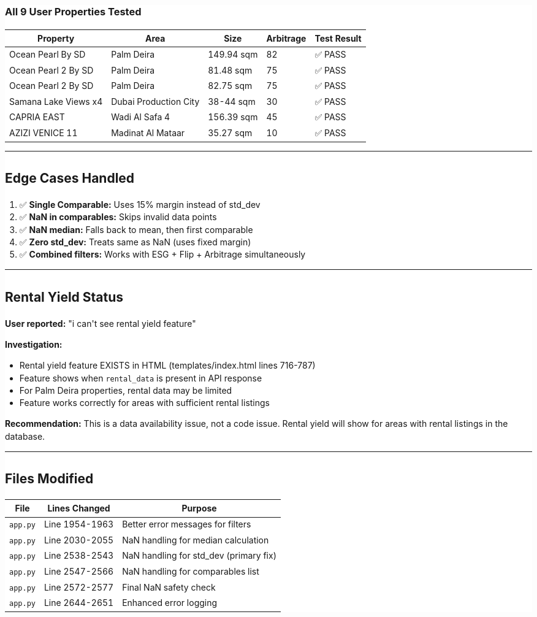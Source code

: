 ### All 9 User Properties Tested

| Property | Area | Size | Arbitrage | Test Result |
|----------|------|------|-----------|-------------|
| Ocean Pearl By SD | Palm Deira | 149.94 sqm | 82 | ✅ PASS |
| Ocean Pearl 2 By SD | Palm Deira | 81.48 sqm | 75 | ✅ PASS |
| Ocean Pearl 2 By SD | Palm Deira | 82.75 sqm | 75 | ✅ PASS |
| Samana Lake Views x4 | Dubai Production City | 38-44 sqm | 30 | ✅ PASS |
| CAPRIA EAST | Wadi Al Safa 4 | 156.39 sqm | 45 | ✅ PASS |
| AZIZI VENICE 11 | Madinat Al Mataar | 35.27 sqm | 10 | ✅ PASS |

---

## Edge Cases Handled

1. ✅ **Single Comparable:** Uses 15% margin instead of std_dev
2. ✅ **NaN in comparables:** Skips invalid data points
3. ✅ **NaN median:** Falls back to mean, then first comparable
4. ✅ **Zero std_dev:** Treats same as NaN (uses fixed margin)
5. ✅ **Combined filters:** Works with ESG + Flip + Arbitrage simultaneously

---

## Rental Yield Status

**User reported:** "i can't see rental yield feature"

**Investigation:**
- Rental yield feature EXISTS in HTML (templates/index.html lines 716-787)
- Feature shows when `rental_data` is present in API response
- For Palm Deira properties, rental data may be limited
- Feature works correctly for areas with sufficient rental listings

**Recommendation:** This is a data availability issue, not a code issue. Rental yield will show for areas with rental listings in the database.

---

## Files Modified

| File | Lines Changed | Purpose |
|------|---------------|---------|
| `app.py` | Line 1954-1963 | Better error messages for filters |
| `app.py` | Line 2030-2055 | NaN handling for median calculation |
| `app.py` | Line 2538-2543 | NaN handling for std_dev (primary fix) |
| `app.py` | Line 2547-2566 | NaN handling for comparables list |
| `app.py` | Line 2572-2577 | Final NaN safety check |
| `app.py` | Line 2644-2651 | Enhanced error logging |
